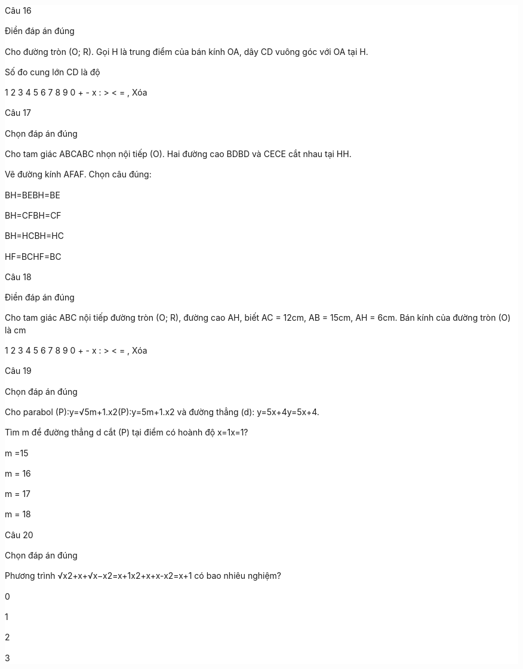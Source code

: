Câu 16

Điền đáp án đúng 

Cho đường tròn (O; R). Gọi H là trung điểm của bán kính OA, dây CD vuông góc với OA tại H. 

Số đo cung lớn CD là  độ

1 2 3 4 5 6 7 8 9 0 + - x : > < = , Xóa

Câu 17

Chọn đáp án đúng 

Cho tam giác ABCABC nhọn nội tiếp (O). Hai đường cao BDBD và CECE cắt nhau tại HH.

Vẽ đường kính AFAF. Chọn câu đúng:

BH=BEBH=BE

BH=CFBH=CF

BH=HCBH=HC

HF=BCHF=BC

Câu 18

Điền đáp án đúng 

Cho tam giác ABC nội tiếp đường tròn (O; R), đường cao AH, biết AC = 12cm, AB = 15cm, AH = 6cm. Bán kính của đường tròn (O) là  cm

1 2 3 4 5 6 7 8 9 0 + - x : > < = , Xóa

Câu 19

Chọn đáp án đúng 

Cho parabol (P):y=√5m+1.x2(P):y=5m+1.x2 và đường thẳng (d): y=5x+4y=5x+4.

Tìm m để đường thẳng d cắt (P) tại điểm có hoành độ x=1x=1?

m =15

m = 16

m = 17

m = 18

Câu 20

Chọn đáp án đúng 

Phương trình √x2+x+√x−x2=x+1x2+x+x-x2=x+1 có bao nhiêu nghiệm?

0

1

2

3
